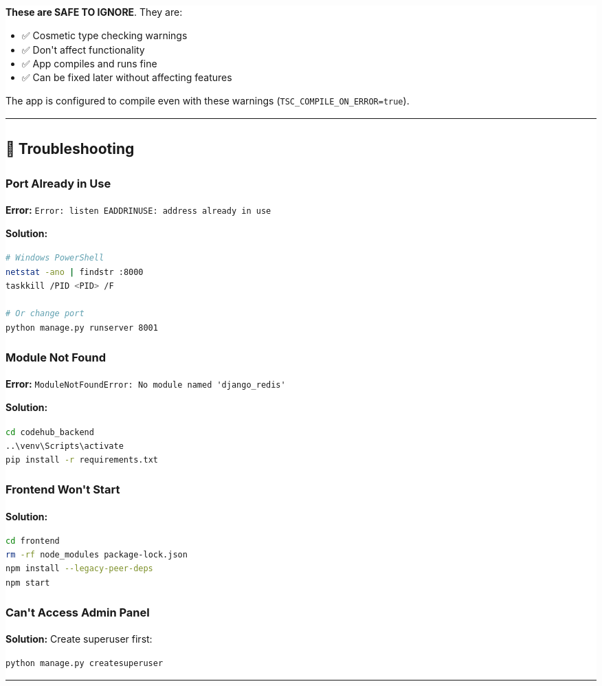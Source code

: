 **These are SAFE TO IGNORE**. They are:
- ✅ Cosmetic type checking warnings
- ✅ Don't affect functionality
- ✅ App compiles and runs fine
- ✅ Can be fixed later without affecting features

The app is configured to compile even with these warnings (`TSC_COMPILE_ON_ERROR=true`).

---

## 🔧 Troubleshooting

### Port Already in Use

**Error:** `Error: listen EADDRINUSE: address already in use`

**Solution:**
```bash
# Windows PowerShell
netstat -ano | findstr :8000
taskkill /PID <PID> /F

# Or change port
python manage.py runserver 8001
```

### Module Not Found

**Error:** `ModuleNotFoundError: No module named 'django_redis'`

**Solution:**
```bash
cd codehub_backend
..\venv\Scripts\activate
pip install -r requirements.txt
```

### Frontend Won't Start

**Solution:**
```bash
cd frontend
rm -rf node_modules package-lock.json
npm install --legacy-peer-deps
npm start
```

### Can't Access Admin Panel

**Solution:** Create superuser first:
```bash
python manage.py createsuperuser
```

---
